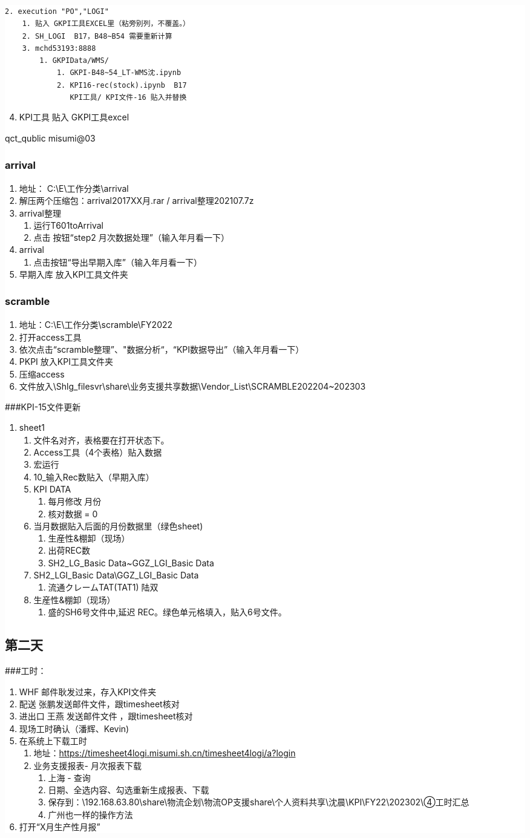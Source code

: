     2. execution "PO","LOGI"
        1. 贴入 GKPI工具EXCEL里（粘旁别列，不覆盖。）
        2. SH_LOGI  B17，B48~B54 需要重新计算
        3. mchd53193:8888
            1. GKPIData/WMS/
                1. GKPI-B48~54_LT-WMS沈.ipynb
                2. KPI16-rec(stock).ipynb  B17
                   KPI工具/ KPI文件-16 贴入并替换
4. KPI工具 贴入 GKPI工具excel

qct_qublic misumi@03

### arrival
1. 地址： C:\E\工作分类\arrival
2. 解压两个压缩包：arrival2017XX月.rar  / arrival整理202107.7z
3. arrival整理 
    1. 运行T601toArrival
    2. 点击 按钮“step2 月次数据处理”（输入年月看一下）
4. arrival
    1. 点击按钮“导出早期入库”（输入年月看一下）
5. 早期入库 放入KPI工具文件夹

### scramble
1. 地址：C:\E\工作分类\scramble\FY2022
2. 打开access工具
3. 依次点击“scramble整理”、"数据分析“，“KPI数据导出”（输入年月看一下）
4. PKPI 放入KPI工具文件夹
5. 压缩access
6. 文件放入\\Shlg_filesvr\share\业务支援共享数据\Vendor_List\SCRAMBLE202204~202303


###KPI-15文件更新
1. sheet1 
    1. 文件名对齐，表格要在打开状态下。
    2. Access工具（4个表格）贴入数据
    3. 宏运行
    4. 10_输入Rec数贴入（早期入库）
    5. KPI DATA 
        1. 每月修改 月份
        2. 核对数据 = 0 
    6. 当月数据贴入后面的月份数据里（绿色sheet)
        1. 生産性&棚卸（现场）
        2. 出荷REC数
        3. SH2_LG_Basic Data~GGZ_LGI_Basic Data
    7. SH2_LGI_Basic Data\GGZ_LGI_Basic Data
        1. 流通クレームTAT(TAT1) 陆双
    8. 生産性&棚卸（现场）
        1. 盛的SH6号文件中,延迟 REC。绿色单元格填入，贴入6号文件。

## 第二天

###工时：
1. WHF 邮件耿发过来，存入KPI文件夹
2. 配送 张鹏发送邮件文件，跟timesheet核对
3. 进出口 王燕 发送邮件文件 ，跟timesheet核对
4. 现场工时确认（潘辉、Kevin)
5. 在系统上下载工时
    1. 地址：https://timesheet4logi.misumi.sh.cn/timesheet4logi/a?login
    2. 业务支援报表- 月次报表下载
        1. 上海 - 查询 
        2. 日期、全选内容、勾选重新生成报表、下载
        3. 保存到：\\192.168.63.80\share\物流企划\物流OP支援share\个人资料共享\沈晨\KPI\FY22\202302\④工时汇总
        4. 广州也一样的操作方法
6. 打开“X月生产性月报”